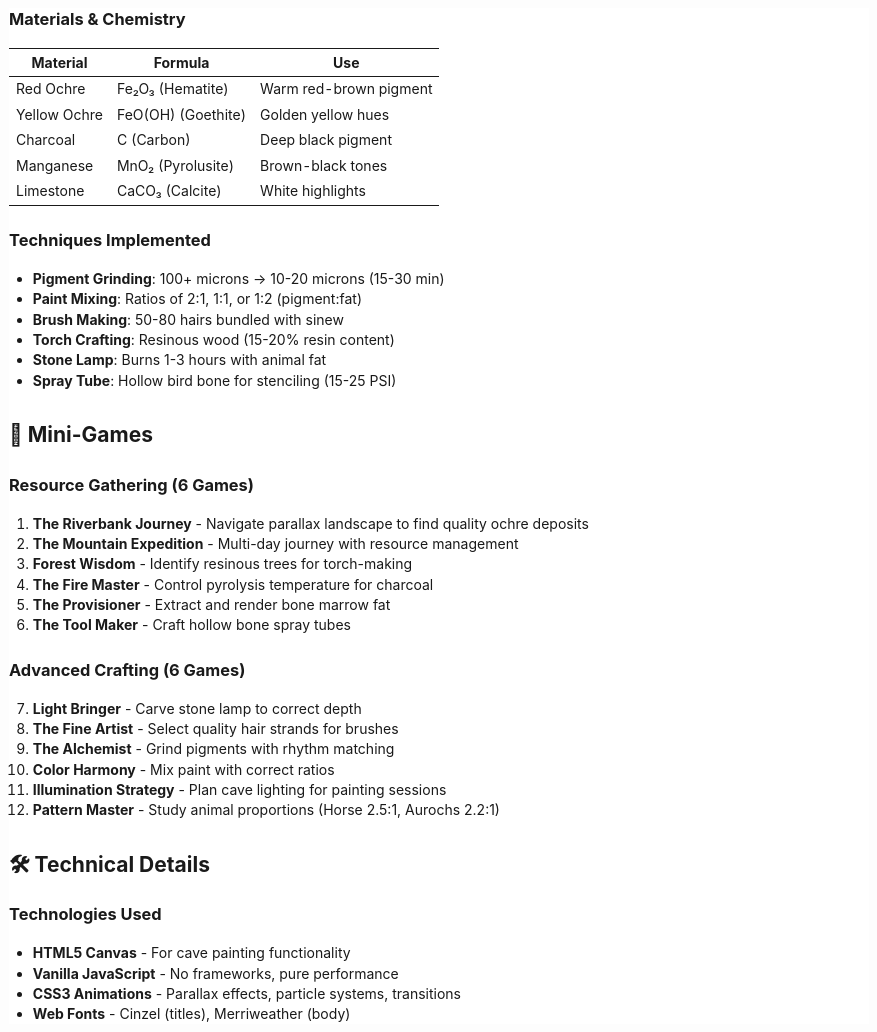 ### Materials & Chemistry

| Material | Formula | Use |
|----------|---------|-----|
| Red Ochre | Fe₂O₃ (Hematite) | Warm red-brown pigment |
| Yellow Ochre | FeO(OH) (Goethite) | Golden yellow hues |
| Charcoal | C (Carbon) | Deep black pigment |
| Manganese | MnO₂ (Pyrolusite) | Brown-black tones |
| Limestone | CaCO₃ (Calcite) | White highlights |

### Techniques Implemented

- **Pigment Grinding**: 100+ microns → 10-20 microns (15-30 min)
- **Paint Mixing**: Ratios of 2:1, 1:1, or 1:2 (pigment:fat)
- **Brush Making**: 50-80 hairs bundled with sinew
- **Torch Crafting**: Resinous wood (15-20% resin content)
- **Stone Lamp**: Burns 1-3 hours with animal fat
- **Spray Tube**: Hollow bird bone for stenciling (15-25 PSI)

## 🎲 Mini-Games

### Resource Gathering (6 Games)

1. **The Riverbank Journey** - Navigate parallax landscape to find quality ochre deposits
2. **The Mountain Expedition** - Multi-day journey with resource management
3. **Forest Wisdom** - Identify resinous trees for torch-making
4. **The Fire Master** - Control pyrolysis temperature for charcoal
5. **The Provisioner** - Extract and render bone marrow fat
6. **The Tool Maker** - Craft hollow bone spray tubes

### Advanced Crafting (6 Games)

7. **Light Bringer** - Carve stone lamp to correct depth
8. **The Fine Artist** - Select quality hair strands for brushes
9. **The Alchemist** - Grind pigments with rhythm matching
10. **Color Harmony** - Mix paint with correct ratios
11. **Illumination Strategy** - Plan cave lighting for painting sessions
12. **Pattern Master** - Study animal proportions (Horse 2.5:1, Aurochs 2.2:1)

## 🛠️ Technical Details

### Technologies Used

- **HTML5 Canvas** - For cave painting functionality
- **Vanilla JavaScript** - No frameworks, pure performance
- **CSS3 Animations** - Parallax effects, particle systems, transitions
- **Web Fonts** - Cinzel (titles), Merriweather (body)
